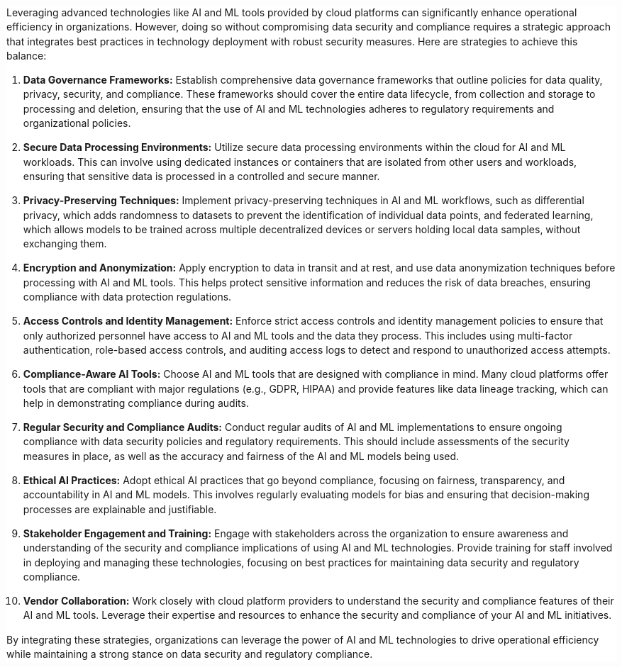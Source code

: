 Leveraging advanced technologies like AI and ML tools provided by cloud platforms can significantly enhance operational efficiency in organizations. However, doing so without compromising data security and compliance requires a strategic approach that integrates best practices in technology deployment with robust security measures. Here are strategies to achieve this balance:

1. **Data Governance Frameworks:** Establish comprehensive data governance frameworks that outline policies for data quality, privacy, security, and compliance. These frameworks should cover the entire data lifecycle, from collection and storage to processing and deletion, ensuring that the use of AI and ML technologies adheres to regulatory requirements and organizational policies.

2. **Secure Data Processing Environments:** Utilize secure data processing environments within the cloud for AI and ML workloads. This can involve using dedicated instances or containers that are isolated from other users and workloads, ensuring that sensitive data is processed in a controlled and secure manner.

3. **Privacy-Preserving Techniques:** Implement privacy-preserving techniques in AI and ML workflows, such as differential privacy, which adds randomness to datasets to prevent the identification of individual data points, and federated learning, which allows models to be trained across multiple decentralized devices or servers holding local data samples, without exchanging them.

4. **Encryption and Anonymization:** Apply encryption to data in transit and at rest, and use data anonymization techniques before processing with AI and ML tools. This helps protect sensitive information and reduces the risk of data breaches, ensuring compliance with data protection regulations.

5. **Access Controls and Identity Management:** Enforce strict access controls and identity management policies to ensure that only authorized personnel have access to AI and ML tools and the data they process. This includes using multi-factor authentication, role-based access controls, and auditing access logs to detect and respond to unauthorized access attempts.

6. **Compliance-Aware AI Tools:** Choose AI and ML tools that are designed with compliance in mind. Many cloud platforms offer tools that are compliant with major regulations (e.g., GDPR, HIPAA) and provide features like data lineage tracking, which can help in demonstrating compliance during audits.

7. **Regular Security and Compliance Audits:** Conduct regular audits of AI and ML implementations to ensure ongoing compliance with data security policies and regulatory requirements. This should include assessments of the security measures in place, as well as the accuracy and fairness of the AI and ML models being used.

8. **Ethical AI Practices:** Adopt ethical AI practices that go beyond compliance, focusing on fairness, transparency, and accountability in AI and ML models. This involves regularly evaluating models for bias and ensuring that decision-making processes are explainable and justifiable.

9. **Stakeholder Engagement and Training:** Engage with stakeholders across the organization to ensure awareness and understanding of the security and compliance implications of using AI and ML technologies. Provide training for staff involved in deploying and managing these technologies, focusing on best practices for maintaining data security and regulatory compliance.

10. **Vendor Collaboration:** Work closely with cloud platform providers to understand the security and compliance features of their AI and ML tools. Leverage their expertise and resources to enhance the security and compliance of your AI and ML initiatives.

By integrating these strategies, organizations can leverage the power of AI and ML technologies to drive operational efficiency while maintaining a strong stance on data security and regulatory compliance.
                        